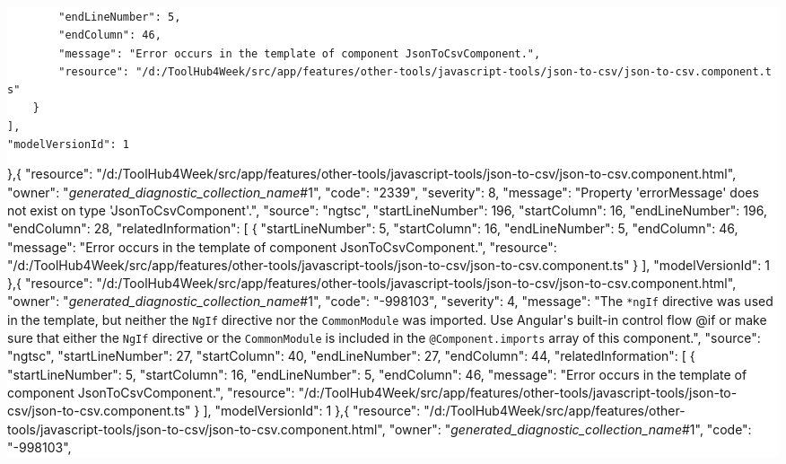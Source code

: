 			"endLineNumber": 5,
			"endColumn": 46,
			"message": "Error occurs in the template of component JsonToCsvComponent.",
			"resource": "/d:/ToolHub4Week/src/app/features/other-tools/javascript-tools/json-to-csv/json-to-csv.component.ts"
		}
	],
	"modelVersionId": 1
},{
	"resource": "/d:/ToolHub4Week/src/app/features/other-tools/javascript-tools/json-to-csv/json-to-csv.component.html",
	"owner": "_generated_diagnostic_collection_name_#1",
	"code": "2339",
	"severity": 8,
	"message": "Property 'errorMessage' does not exist on type 'JsonToCsvComponent'.",
	"source": "ngtsc",
	"startLineNumber": 196,
	"startColumn": 16,
	"endLineNumber": 196,
	"endColumn": 28,
	"relatedInformation": [
		{
			"startLineNumber": 5,
			"startColumn": 16,
			"endLineNumber": 5,
			"endColumn": 46,
			"message": "Error occurs in the template of component JsonToCsvComponent.",
			"resource": "/d:/ToolHub4Week/src/app/features/other-tools/javascript-tools/json-to-csv/json-to-csv.component.ts"
		}
	],
	"modelVersionId": 1
},{
	"resource": "/d:/ToolHub4Week/src/app/features/other-tools/javascript-tools/json-to-csv/json-to-csv.component.html",
	"owner": "_generated_diagnostic_collection_name_#1",
	"code": "-998103",
	"severity": 4,
	"message": "The `*ngIf` directive was used in the template, but neither the `NgIf` directive nor the `CommonModule` was imported. Use Angular's built-in control flow @if or make sure that either the `NgIf` directive or the `CommonModule` is included in the `@Component.imports` array of this component.",
	"source": "ngtsc",
	"startLineNumber": 27,
	"startColumn": 40,
	"endLineNumber": 27,
	"endColumn": 44,
	"relatedInformation": [
		{
			"startLineNumber": 5,
			"startColumn": 16,
			"endLineNumber": 5,
			"endColumn": 46,
			"message": "Error occurs in the template of component JsonToCsvComponent.",
			"resource": "/d:/ToolHub4Week/src/app/features/other-tools/javascript-tools/json-to-csv/json-to-csv.component.ts"
		}
	],
	"modelVersionId": 1
},{
	"resource": "/d:/ToolHub4Week/src/app/features/other-tools/javascript-tools/json-to-csv/json-to-csv.component.html",
	"owner": "_generated_diagnostic_collection_name_#1",
	"code": "-998103",